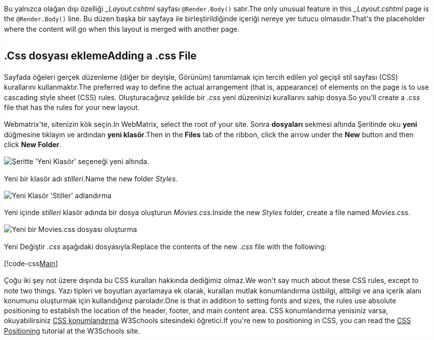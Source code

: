 <span data-ttu-id="4b550-144">Bu yalnızca olağan dışı özelliği  *\_Layout.cshtml* sayfası `@Render.Body()` satır.</span><span class="sxs-lookup"><span data-stu-id="4b550-144">The only unusual feature in this *\_Layout.cshtml* page is the `@Render.Body()` line.</span></span> <span data-ttu-id="4b550-145">Bu düzen başka bir sayfaya ile birleştirildiğinde içeriği nereye yer tutucu olmasıdır.</span><span class="sxs-lookup"><span data-stu-id="4b550-145">That's the placeholder where the content will go when this layout is merged with another page.</span></span>

## <a name="adding-a-css-file"></a><span data-ttu-id="4b550-146">.Css dosyası ekleme</span><span class="sxs-lookup"><span data-stu-id="4b550-146">Adding a .css File</span></span>

<span data-ttu-id="4b550-147">Sayfada öğeleri gerçek düzenleme (diğer bir deyişle, Görünüm) tanımlamak için tercih edilen yol geçişli stil sayfası (CSS) kurallarını kullanmaktır.</span><span class="sxs-lookup"><span data-stu-id="4b550-147">The preferred way to define the actual arrangement (that is, appearance) of elements on the page is to use cascading style sheet (CSS) rules.</span></span> <span data-ttu-id="4b550-148">Oluşturacağınız şekilde bir *.css* yeni düzeninizi kurallarını sahip dosya.</span><span class="sxs-lookup"><span data-stu-id="4b550-148">So you'll create a *.css* file that has the rules for your new layout.</span></span>

<span data-ttu-id="4b550-149">Webmatrix'te, sitenizin kök seçin.</span><span class="sxs-lookup"><span data-stu-id="4b550-149">In WebMatrix, select the root of your site.</span></span> <span data-ttu-id="4b550-150">Sonra **dosyaları** sekmesi altında Şeritinde oku **yeni** düğmesine tıklayın ve ardından **yeni klasör**.</span><span class="sxs-lookup"><span data-stu-id="4b550-150">Then in the **Files** tab of the ribbon, click the arrow under the **New** button and then click **New Folder**.</span></span>

![Şeritte 'Yeni Klasör' seçeneği yeni altında.](layouts/_static/image3.png)

<span data-ttu-id="4b550-152">Yeni bir klasör adı *stilleri*.</span><span class="sxs-lookup"><span data-stu-id="4b550-152">Name the new folder *Styles*.</span></span>

![Yeni Klasör 'Stiller' adlandırma](layouts/_static/image4.png)

<span data-ttu-id="4b550-154">Yeni içinde *stilleri* klasör adında bir dosya oluşturun *Movies.css*.</span><span class="sxs-lookup"><span data-stu-id="4b550-154">Inside the new *Styles* folder, create a file named *Movies.css*.</span></span>

![Yeni bir Movies.css dosyası oluşturma](layouts/_static/image5.png)

<span data-ttu-id="4b550-156">Yeni Değiştir *.css* aşağıdaki dosyasıyla:</span><span class="sxs-lookup"><span data-stu-id="4b550-156">Replace the contents of the new *.css* file with the following:</span></span>

[!code-css[Main](layouts/samples/sample2.css)]

<span data-ttu-id="4b550-157">Çoğu iki şey not üzere dışında bu CSS kuralları hakkında dediğimiz olmaz.</span><span class="sxs-lookup"><span data-stu-id="4b550-157">We won't say much about these CSS rules, except to note two things.</span></span> <span data-ttu-id="4b550-158">Yazı tipleri ve boyutları ayarlamaya ek olarak, kuralları mutlak konumlandırma üstbilgi, altbilgi ve ana içerik alanı konumunu oluşturmak için kullandığınız paroladır.</span><span class="sxs-lookup"><span data-stu-id="4b550-158">One is that in addition to setting fonts and sizes, the rules use absolute positioning to establish the location of the header, footer, and main content area.</span></span> <span data-ttu-id="4b550-159">CSS konumlandırma yenisiniz varsa, okuyabilirsiniz [CSS konumlandırma](http://www.w3schools.com/css/css_positioning.asp) W3Schools sitesindeki öğretici.</span><span class="sxs-lookup"><span data-stu-id="4b550-159">If you're new to positioning in CSS, you can read the [CSS Positioning](http://www.w3schools.com/css/css_positioning.asp) tutorial at the W3Schools site.</span></span>
